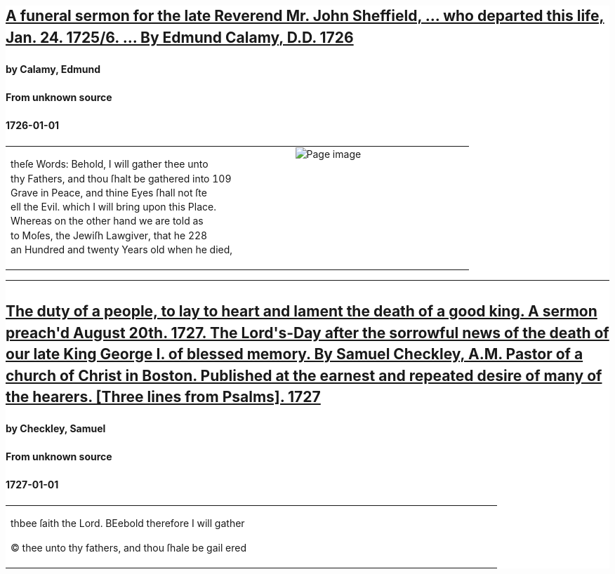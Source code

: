 
## [A funeral sermon for the late Reverend Mr. John Sheffield, ... who departed this life, Jan. 24. 1725/6. ... By Edmund Calamy, D.D.  1726](https://archive.org/details/bim_eighteenth-century_a-funeral-sermon-for-the_calamy-edmund_1726_0/page/n13/mode/1up?view=theater)

#### by Calamy, Edmund

#### From unknown source

#### 1726-01-01

<table style="width: 100%;"><tr><td style="width: 50%">

  
theſe Words: Behold, I will gather thee unto  
thy Fathers, and thou ſhalt be gathered into 109  
Grave in Peace, and thine Eyes ſhall not ſte  
ell the Evil. which I will bring upon this Place.  
Whereas on the other hand we are told as  
to Moſes, the Jewiſh Lawgiver, that he 228  
an Hundred and twenty Years old when he died,
</td><td style="width: 50%; max-height: 75%; margin: auto; display: block;">
<img alt="Page image" src="https://iiif.archive.org/image/iiif/2/bim_eighteenth-century_a-funeral-sermon-for-the_calamy-edmund_1726_0%2Fbim_eighteenth-century_a-funeral-sermon-for-the_calamy-edmund_1726_0_jp2.zip%2Fbim_eighteenth-century_a-funeral-sermon-for-the_calamy-edmund_1726_0_jp2%2Fbim_eighteenth-century_a-funeral-sermon-for-the_calamy-edmund_1726_0_0013.jp2/pct:28.365019011406844,64.31789303453853,62.49049429657795,14.300566015940857/!600,600/0/default.jpg"/>
</td>
</tr></table>

---

## [The duty of a people, to lay to heart and lament the death of a good king. A sermon preach'd August 20th. 1727. The Lord's-Day after the sorrowful news of the death of our late King George I. of blessed memory. By Samuel Checkley, A.M. Pastor of a church of Christ in Boston. Published at the earnest and repeated desire of many of the hearers. [Three lines from Psalms].  1727](https://archive.org/details/bim_eighteenth-century_the-duty-of-a-people-to_checkley-samuel_1727/page/n18/mode/1up?view=theater)

#### by Checkley, Samuel

#### From unknown source

#### 1727-01-01

<table style="width: 100%;"><tr><td style="width: 50%">

  
  
thbee ſaith the Lord. BEebold therefore I will gather  
  
© thee unto thy fathers, and thou ſhale be gail ered  
  